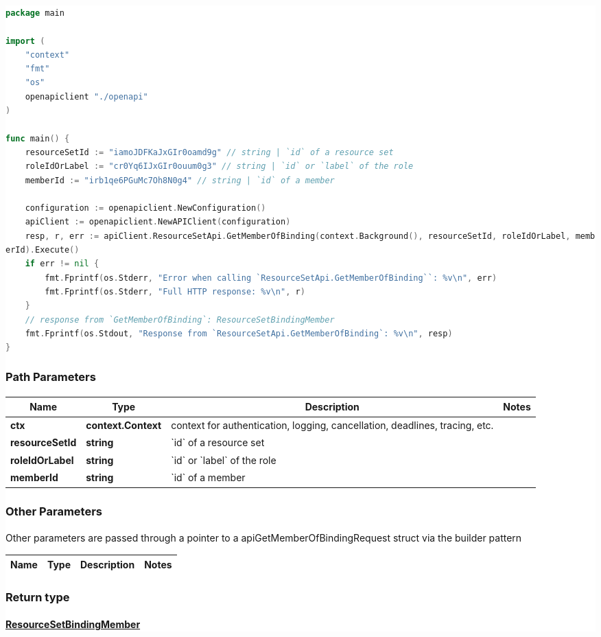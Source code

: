 ```go
package main

import (
    "context"
    "fmt"
    "os"
    openapiclient "./openapi"
)

func main() {
    resourceSetId := "iamoJDFKaJxGIr0oamd9g" // string | `id` of a resource set
    roleIdOrLabel := "cr0Yq6IJxGIr0ouum0g3" // string | `id` or `label` of the role
    memberId := "irb1qe6PGuMc7Oh8N0g4" // string | `id` of a member

    configuration := openapiclient.NewConfiguration()
    apiClient := openapiclient.NewAPIClient(configuration)
    resp, r, err := apiClient.ResourceSetApi.GetMemberOfBinding(context.Background(), resourceSetId, roleIdOrLabel, memberId).Execute()
    if err != nil {
        fmt.Fprintf(os.Stderr, "Error when calling `ResourceSetApi.GetMemberOfBinding``: %v\n", err)
        fmt.Fprintf(os.Stderr, "Full HTTP response: %v\n", r)
    }
    // response from `GetMemberOfBinding`: ResourceSetBindingMember
    fmt.Fprintf(os.Stdout, "Response from `ResourceSetApi.GetMemberOfBinding`: %v\n", resp)
}
```

### Path Parameters


Name | Type | Description  | Notes
------------- | ------------- | ------------- | -------------
**ctx** | **context.Context** | context for authentication, logging, cancellation, deadlines, tracing, etc.
**resourceSetId** | **string** | &#x60;id&#x60; of a resource set | 
**roleIdOrLabel** | **string** | &#x60;id&#x60; or &#x60;label&#x60; of the role | 
**memberId** | **string** | &#x60;id&#x60; of a member | 

### Other Parameters

Other parameters are passed through a pointer to a apiGetMemberOfBindingRequest struct via the builder pattern


Name | Type | Description  | Notes
------------- | ------------- | ------------- | -------------




### Return type

[**ResourceSetBindingMember**](ResourceSetBindingMember.md)
